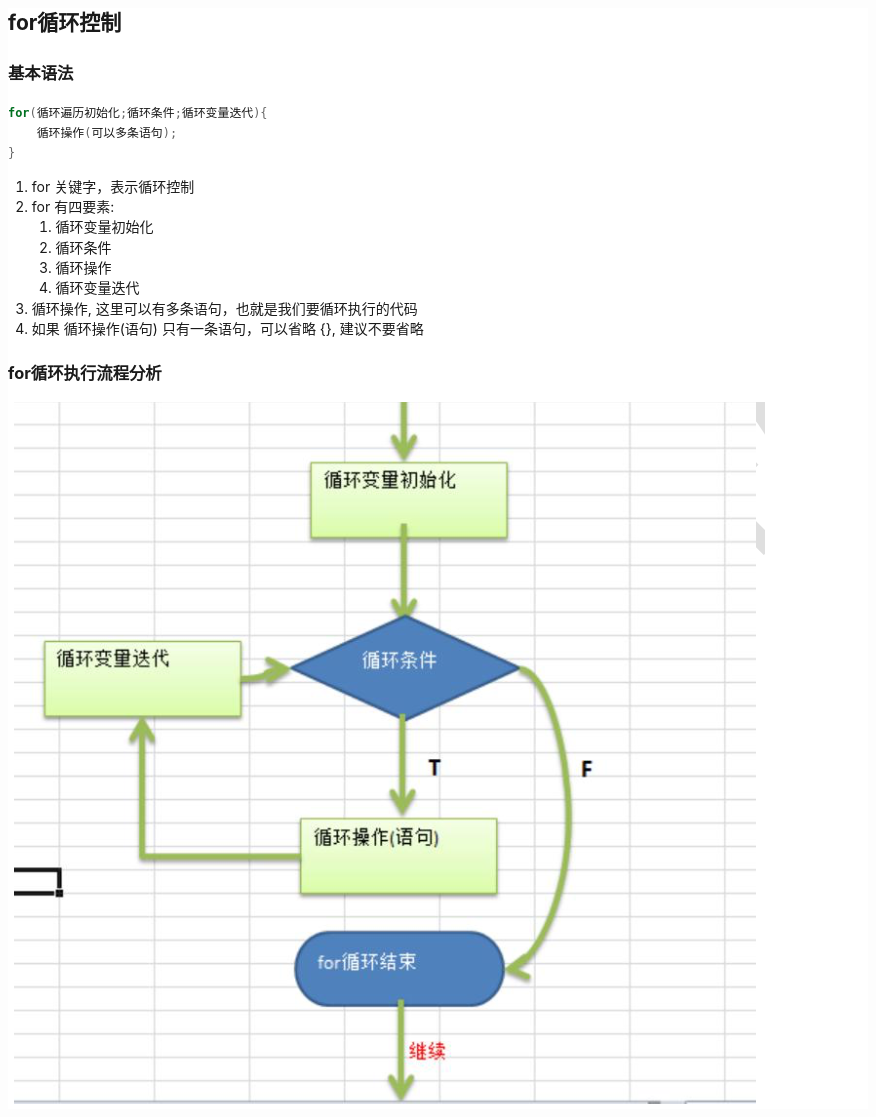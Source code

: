 ## for循环控制
### 基本语法
```java
for(循环遍历初始化;循环条件;循环变量迭代){
    循环操作(可以多条语句);
}
```
1. for 关键字，表示循环控制
2. for 有四要素: 
   1. 循环变量初始化
   2. 循环条件
   3. 循环操作
   4. 循环变量迭代 
3. 循环操作, 这里可以有多条语句，也就是我们要循环执行的代码
4. 如果 循环操作(语句) 只有一条语句，可以省略 {}, 建议不要省略

### for循环执行流程分析

<img src="/notes/img-ch5/for.png">
